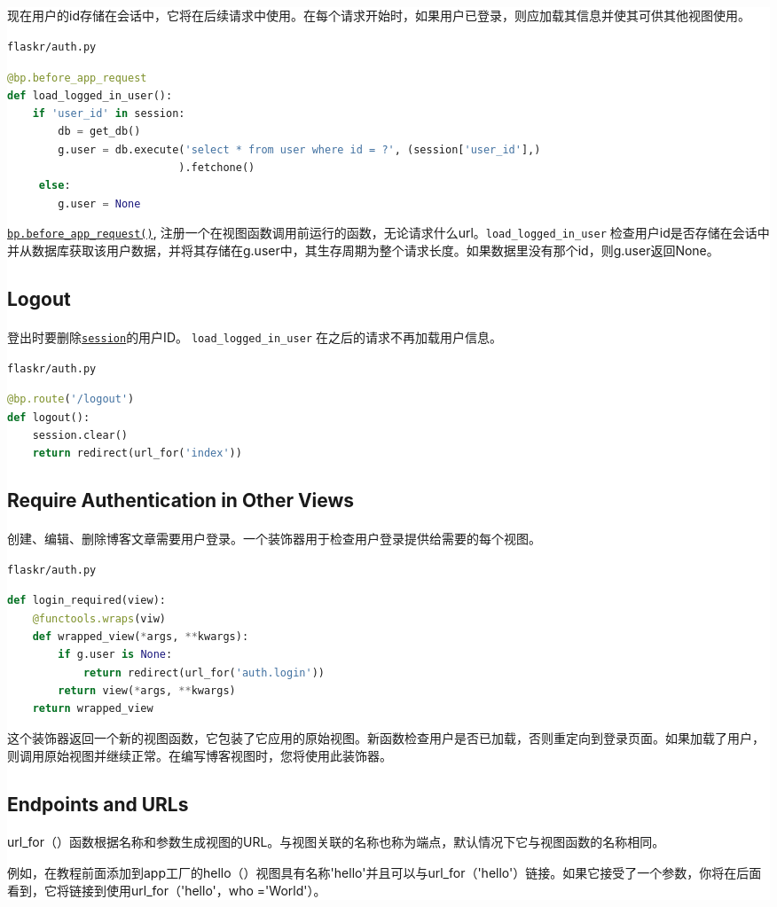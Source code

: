 现在用户的id存储在会话中，它将在后续请求中使用。在每个请求开始时，如果用户已登录，则应加载其信息并使其可供其他视图使用。

`flaskr/auth.py`

```python
@bp.before_app_request
def load_logged_in_user():
	if 'user_id' in session:
        db = get_db()
        g.user = db.execute('select * from user where id = ?', (session['user_id'],)
                           ).fetchone()
     else:
        g.user = None
```

[`bp.before_app_request()`](http://flask.pocoo.org/docs/1.0/api/#flask.Blueprint.before_app_request), 注册一个在视图函数调用前运行的函数，无论请求什么url。`load_logged_in_user` 检查用户id是否存储在会话中并从数据库获取该用户数据，并将其存储在g.user中，其生存周期为整个请求长度。如果数据里没有那个id，则g.user返回None。

## Logout

登出时要删除[`session`](http://flask.pocoo.org/docs/1.0/api/#flask.session)的用户ID。  `load_logged_in_user` 在之后的请求不再加载用户信息。

`flaskr/auth.py`

```python
@bp.route('/logout')
def logout():
	session.clear()
    return redirect(url_for('index'))
```

## Require Authentication in Other Views

创建、编辑、删除博客文章需要用户登录。一个装饰器用于检查用户登录提供给需要的每个视图。

`flaskr/auth.py`

```python
def login_required(view):
    @functools.wraps(viw)
    def wrapped_view(*args, **kwargs):
        if g.user is None:
            return redirect(url_for('auth.login'))
	    return view(*args, **kwargs)
    return wrapped_view
```

这个装饰器返回一个新的视图函数，它包装了它应用的原始视图。新函数检查用户是否已加载，否则重定向到登录页面。如果加载了用户，则调用原始视图并继续正常。在编写博客视图时，您将使用此装饰器。

## Endpoints and URLs

 url_for（）函数根据名称和参数生成视图的URL。与视图关联的名称也称为端点，默认情况下它与视图函数的名称相同。

例如，在教程前面添加到app工厂的hello（）视图具有名称'hello'并且可以与url_for（'hello'）链接。如果它接受了一个参数，你将在后面看到，它将链接到使用url_for（'hello'，who ='World'）。
